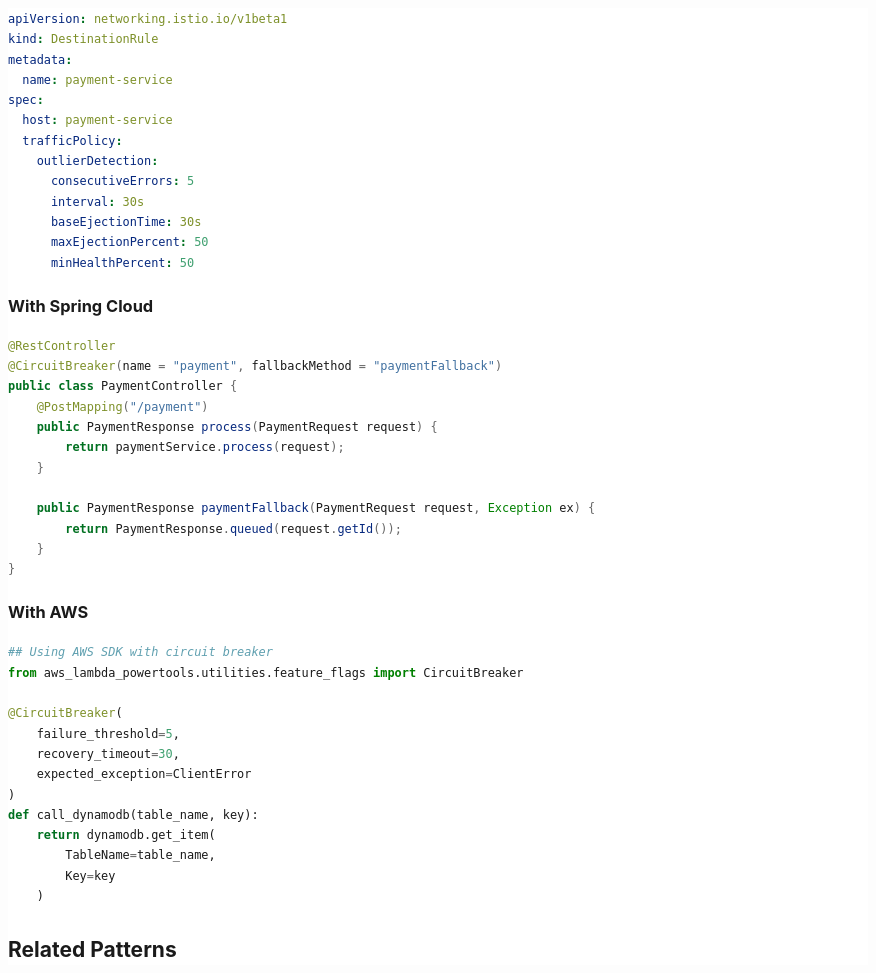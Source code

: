 ```yaml
apiVersion: networking.istio.io/v1beta1
kind: DestinationRule
metadata:
  name: payment-service
spec:
  host: payment-service
  trafficPolicy:
    outlierDetection:
      consecutiveErrors: 5
      interval: 30s
      baseEjectionTime: 30s
      maxEjectionPercent: 50
      minHealthPercent: 50
```

### With Spring Cloud

```java
@RestController
@CircuitBreaker(name = "payment", fallbackMethod = "paymentFallback")
public class PaymentController {
    @PostMapping("/payment")
    public PaymentResponse process(PaymentRequest request) {
        return paymentService.process(request);
    }
    
    public PaymentResponse paymentFallback(PaymentRequest request, Exception ex) {
        return PaymentResponse.queued(request.getId());
    }
}
```

### With AWS

```python
## Using AWS SDK with circuit breaker
from aws_lambda_powertools.utilities.feature_flags import CircuitBreaker

@CircuitBreaker(
    failure_threshold=5,
    recovery_timeout=30,
    expected_exception=ClientError
)
def call_dynamodb(table_name, key):
    return dynamodb.get_item(
        TableName=table_name,
        Key=key
    )
```

## Related Patterns
